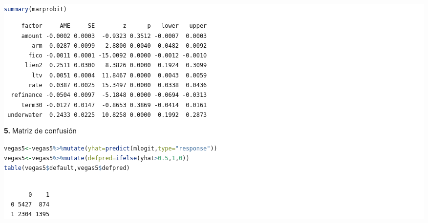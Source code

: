 
```r
summary(marprobit)
```

```
     factor     AME     SE        z      p   lower   upper
     amount -0.0002 0.0003  -0.9323 0.3512 -0.0007  0.0003
        arm -0.0287 0.0099  -2.8800 0.0040 -0.0482 -0.0092
       fico -0.0011 0.0001 -15.0092 0.0000 -0.0012 -0.0010
      lien2  0.2511 0.0300   8.3826 0.0000  0.1924  0.3099
        ltv  0.0051 0.0004  11.8467 0.0000  0.0043  0.0059
       rate  0.0387 0.0025  15.3497 0.0000  0.0338  0.0436
  refinance -0.0504 0.0097  -5.1848 0.0000 -0.0694 -0.0313
     term30 -0.0127 0.0147  -0.8653 0.3869 -0.0414  0.0161
 underwater  0.2433 0.0225  10.8258 0.0000  0.1992  0.2873
```



**5.** Matriz de confusión



```r
vegas5<-vegas5%>%mutate(yhat=predict(mlogit,type="response"))
vegas5<-vegas5%>%mutate(defpred=ifelse(yhat>0.5,1,0))
table(vegas5$default,vegas5$defpred)
```

```
   
       0    1
  0 5427  874
  1 2304 1395
```






